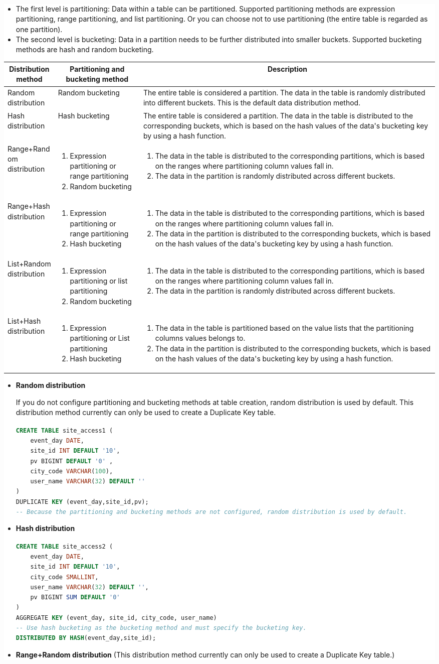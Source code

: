 - The first level is partitioning: Data within a table can be partitioned. Supported partitioning methods are expression partitioning, range partitioning, and list partitioning. Or you can choose not to use partitioning (the entire table is regarded as one partition).
- The second level is bucketing: Data in a partition needs to be further distributed into smaller buckets. Supported bucketing methods are hash and random bucketing.

| **Distribution method**   | **Partitioning and bucketing method**                        | **Description**                                              |
| ------------------------- | ------------------------------------------------------------ | ------------------------------------------------------------ |
| Random distribution       | Random bucketing                                             | The entire table is considered a partition. The data in the table is randomly distributed into different buckets. This is the default data distribution method. |
| Hash distribution         | Hash bucketing                                               | The entire table is considered a partition. The data in the table is distributed to the corresponding buckets, which is based on the hash values of the data's bucketing key by using a hash function. |
| Range+Random distribution | <ol><li>Expression partitioning or range partitioning </li><li>Random bucketing </li></ol> | <ol><li>The data in the table is distributed to the corresponding partitions, which is based on the ranges where partitioning column values fall in. </li><li>The data in the partition is randomly distributed across different buckets. </li></ol> |
| Range+Hash distribution   | <ol><li>Expression partitioning or range partitioning</li><li>Hash bucketing </li></ol> | <ol><li>The data in the table is distributed to the corresponding partitions, which is based on the ranges where partitioning column values fall in.</li><li>The data in the partition is distributed to the corresponding buckets, which is based on the hash values of the data's bucketing key by using a hash function. </li></ol> |
| List+Random distribution  | <ol><li>Expression partitioning or list partitioning</li><li>Random bucketing </li></ol> | <ol><li>The data in the table is distributed to the corresponding partitions, which is based on the ranges where partitioning column values fall in.</li><li>The data in the partition is randomly distributed across different buckets.</li></ol> |
| List+Hash distribution    | <ol><li>Expression partitioning or List partitioning</li><li>Hash bucketing </li></ol> | <ol><li>The data in the table is partitioned based on the value lists that the partitioning columns values belongs to.</li><li>The data in the partition is distributed to the corresponding buckets, which is based on the hash values of the data's bucketing key by using a hash function.</li></ol> |

- **Random distribution**

  If you do not configure partitioning and bucketing methods at table creation, random distribution is used by default. This distribution method currently can only be used to create a Duplicate Key table.

  ```SQL
  CREATE TABLE site_access1 (
      event_day DATE,
      site_id INT DEFAULT '10', 
      pv BIGINT DEFAULT '0' ,
      city_code VARCHAR(100),
      user_name VARCHAR(32) DEFAULT ''
  )
  DUPLICATE KEY (event_day,site_id,pv);
  -- Because the partitioning and bucketing methods are not configured, random distribution is used by default.
  ```

- **Hash distribution**

  ```SQL
  CREATE TABLE site_access2 (
      event_day DATE,
      site_id INT DEFAULT '10',
      city_code SMALLINT,
      user_name VARCHAR(32) DEFAULT '',
      pv BIGINT SUM DEFAULT '0'
  )
  AGGREGATE KEY (event_day, site_id, city_code, user_name)
  -- Use hash bucketing as the bucketing method and must specify the bucketing key.
  DISTRIBUTED BY HASH(event_day,site_id); 
  ```

- **Range+Random distribution** (This distribution method currently can only be used to create a Duplicate Key table.)
